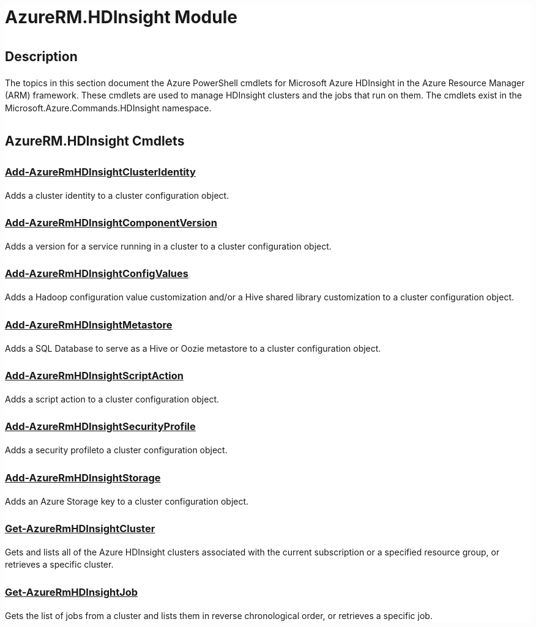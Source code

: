 
# AzureRM.HDInsight Module
## Description
The topics in this section document the Azure PowerShell cmdlets for Microsoft Azure HDInsight in the Azure Resource Manager (ARM) framework. These cmdlets are used to manage HDInsight clusters and the jobs that run on them. The cmdlets exist in the Microsoft.Azure.Commands.HDInsight namespace.

## AzureRM.HDInsight Cmdlets
### [Add-AzureRmHDInsightClusterIdentity](Add-AzureRmHDInsightClusterIdentity.md)
Adds a cluster identity to a cluster configuration object.

### [Add-AzureRmHDInsightComponentVersion](Add-AzureRmHDInsightComponentVersion.md)
Adds a version for a service running in a cluster to a cluster configuration object.

### [Add-AzureRmHDInsightConfigValues](Add-AzureRmHDInsightConfigValues.md)
Adds a Hadoop configuration value customization and/or a Hive shared library customization to a cluster configuration object.

### [Add-AzureRmHDInsightMetastore](Add-AzureRmHDInsightMetastore.md)
Adds a SQL Database to serve as a Hive or Oozie metastore to a cluster configuration object.

### [Add-AzureRmHDInsightScriptAction](Add-AzureRmHDInsightScriptAction.md)
Adds a script action to a cluster configuration object.

### [Add-AzureRmHDInsightSecurityProfile](Add-AzureRmHDInsightSecurityProfile.md)
Adds a security profileto a cluster configuration object.

### [Add-AzureRmHDInsightStorage](Add-AzureRmHDInsightStorage.md)
Adds an Azure Storage key to a cluster configuration object.

### [Get-AzureRmHDInsightCluster](Get-AzureRmHDInsightCluster.md)
Gets and lists all of the Azure HDInsight clusters associated with the current subscription or a specified resource group, or retrieves a specific cluster.

### [Get-AzureRmHDInsightJob](Get-AzureRmHDInsightJob.md)
Gets the list of jobs from a cluster and lists them in reverse chronological order, or retrieves a specific job.
